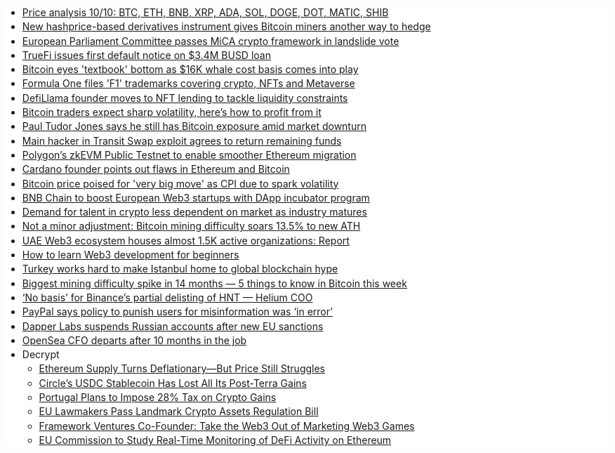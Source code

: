   - [Price analysis 10/10: BTC, ETH, BNB, XRP, ADA, SOL, DOGE, DOT, MATIC, SHIB](https://cointelegraph.com/news/price-analysis-10-10-btc-eth-bnb-xrp-ada-sol-doge-dot-matic-shib)
  - [New hashprice-based derivatives instrument gives Bitcoin miners another way to hedge](https://cointelegraph.com/news/new-hashprice-based-derivatives-instrument-gives-bitcoin-miners-another-way-to-hedge)
  - [European Parliament Committee passes MiCA crypto framework in landslide vote](https://cointelegraph.com/news/european-parliament-committee-passes-mica-crypto-framework-in-landslide-vote)
  - [TrueFi issues first default notice on $3.4M BUSD loan](https://cointelegraph.com/news/truefi-issues-first-default-notice-on-3-4m-busd-loan)
  - [Bitcoin eyes 'textbook' bottom as $16K whale cost basis comes into play](https://cointelegraph.com/news/bitcoin-eyes-textbook-bottom-as-16k-whale-cost-basis-comes-into-play)
  - [Formula One files 'F1' trademarks covering crypto, NFTs and Metaverse](https://cointelegraph.com/news/formula-one-files-f1-trademarks-covering-crypto-nfts-and-metaverse)
  - [DefiLlama founder moves to NFT lending to tackle liquidity constraints](https://cointelegraph.com/news/defi-llama-founder-moves-to-nft-lending-to-tackle-liquidity-constraints)
  - [Bitcoin traders expect sharp volatility, here’s how to profit from it](https://cointelegraph.com/news/bitcoin-traders-expect-sharp-volatility-here-s-how-to-profit-from-it)
  - [Paul Tudor Jones says he still has Bitcoin exposure amid market downturn](https://cointelegraph.com/news/paul-tudor-jones-says-he-still-has-bitcoin-exposure-amid-market-downturn)
  - [Main hacker in Transit Swap exploit agrees to return remaining funds](https://cointelegraph.com/news/main-hacker-in-transit-swap-exploit-agrees-to-return-remaining-funds)
  - [Polygon’s zkEVM Public Testnet to enable smoother Ethereum migration](https://cointelegraph.com/news/polygon-s-zkevm-public-testnet-to-enable-smoother-ethereum-migration)
  - [Cardano founder points out flaws in Ethereum and Bitcoin](https://cointelegraph.com/news/cardano-founder-points-out-flaws-in-ethereum-and-bitcoin)
  - [Bitcoin price poised for 'very big move' as CPI due to spark volatility](https://cointelegraph.com/news/bitcoin-price-poised-for-very-big-move-as-cpi-due-to-spark-volatility)
  - [BNB Chain to boost European Web3 startups with DApp incubator program](https://cointelegraph.com/news/bnb-chain-to-boost-european-web3-startups-with-dapp-incubator-program)
  - [Demand for talent in crypto less dependent on market as industry matures](https://cointelegraph.com/news/demand-for-talent-in-crypto-less-dependent-on-market-as-industry-matures)
  - [Not a minor adjustment: Bitcoin mining difficulty soars 13.5% to new ATH](https://cointelegraph.com/news/not-a-minor-adjustment-bitcoin-mining-difficulty-soars-13-5-to-new-ath)
  - [UAE Web3 ecosystem houses almost 1.5K active organizations: Report](https://cointelegraph.com/news/uae-web3-ecosystem-houses-almost-1-5k-active-organizations-report)
  - [How to learn Web3 development for beginners](https://cointelegraph.com/news/how-to-learn-web3-development-for-beginners)
  - [Turkey works hard to make Istanbul home to global blockchain hype](https://cointelegraph.com/news/turkey-works-hard-to-make-istanbul-home-to-global-blockchain-hype)
  - [Biggest mining difficulty spike in 14 months — 5 things to know in Bitcoin this week](https://cointelegraph.com/news/biggest-mining-difficulty-spike-in-14-months-5-things-to-know-in-bitcoin-this-week)
  - [‘No basis’ for Binance’s partial delisting of HNT — Helium COO](https://cointelegraph.com/news/no-basis-for-binance-s-partial-delisting-of-hnt-helium-coo)
  - [PayPal says policy to punish users for misinformation was ‘in error’](https://cointelegraph.com/news/paypal-says-policy-to-punish-users-for-misinformation-was-in-error)
  - [Dapper Labs suspends Russian accounts after new EU sanctions](https://cointelegraph.com/news/dapper-labs-suspends-russian-accounts-after-new-eu-sanctions)
  - [OpenSea CFO departs after 10 months in the job](https://cointelegraph.com/news/opensea-cfo-steps-down-after-11-months-in-the-job)
- Decrypt
  - [Ethereum Supply Turns Deflationary—But Price Still Struggles](https://decrypt.co/111605/ethereum-supply-turns-deflationary-but-price-still-struggles)
  - [Circle’s USDC Stablecoin Has Lost All Its Post-Terra Gains](https://decrypt.co/111603/circle-usdc-stablecoin-lost-all-post-terra-gains)
  - [Portugal Plans to Impose 28% Tax on Crypto Gains](https://decrypt.co/111599/portugal-plans-to-impose-28-tax-on-crypto-gains)
  - [EU Lawmakers Pass Landmark Crypto Assets Regulation Bill](https://decrypt.co/111583/european-union-lawmakers-pass-crypto-regulation-bill)
  - [Framework Ventures Co-Founder: Take the Web3 Out of Marketing Web3 Games](https://decrypt.co/111586/framework-ventures-co-founder-take-the-web3-out-of-web3-games)
  - [EU Commission to Study Real-Time Monitoring of DeFi Activity on Ethereum](https://decrypt.co/111579/eu-commission-ethereum-defi-monitoring)